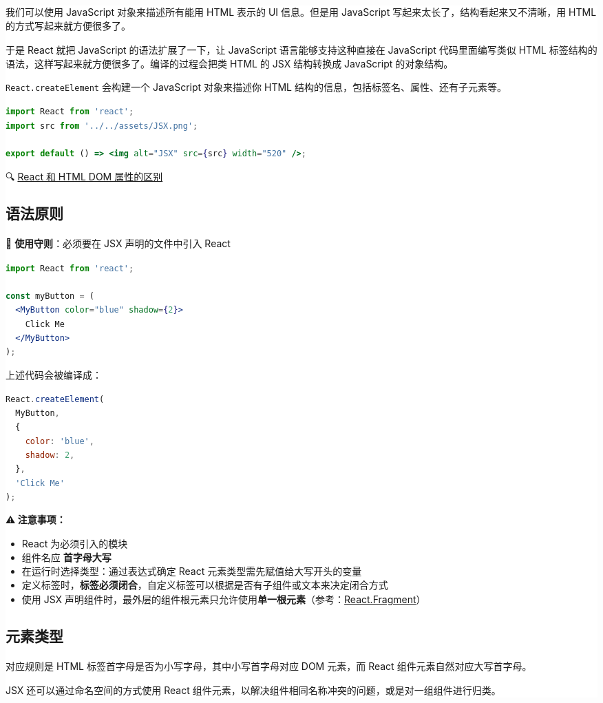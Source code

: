 我们可以使用 JavaScript 对象来描述所有能用 HTML 表示的 UI 信息。但是用 JavaScript 写起来太长了，结构看起来又不清晰，用 HTML 的方式写起来就方便很多了。

于是 React 就把 JavaScript 的语法扩展了一下，让 JavaScript 语言能够支持这种直接在 JavaScript 代码里面编写类似 HTML 标签结构的语法，这样写起来就方便很多了。编译的过程会把类 HTML 的 JSX 结构转换成 JavaScript 的对象结构。

`React.createElement` 会构建一个 JavaScript 对象来描述你 HTML 结构的信息，包括标签名、属性、还有子元素等。

```jsx | inline
import React from 'react';
import src from '../../assets/JSX.png';

export default () => <img alt="JSX" src={src} width="520" />;
```

🔍 [React 和 HTML DOM 属性的区别](http://react.yubolun.com/docs/introducing-jsx.html)

## 语法原则

📌 **使用守则**：必须要在 JSX 声明的文件中引入 React

```jsx | pure
import React from 'react';

const myButton = (
  <MyButton color="blue" shadow={2}>
    Click Me
  </MyButton>
);
```

上述代码会被编译成：

```jsx | pure
React.createElement(
  MyButton,
  {
    color: 'blue',
    shadow: 2,
  },
  'Click Me'
);
```

**⚠️ 注意事项：**

- React 为必须引入的模块
- 组件名应 **首字母大写**
- 在运行时选择类型：通过表达式确定 React 元素类型需先赋值给大写开头的变量
- 定义标签时，**标签必须闭合**，自定义标签可以根据是否有子组件或文本来决定闭合方式
- 使用 JSX 声明组件时，最外层的组件根元素只允许使用**单一根元素**（参考：[React.Fragment](../../api/fragment)）

## 元素类型

对应规则是 HTML 标签首字母是否为小写字母，其中小写首字母对应 DOM 元素，而 React 组件元素自然对应大写首字母。

JSX 还可以通过命名空间的方式使用 React 组件元素，以解决组件相同名称冲突的问题，或是对一组组件进行归类。
